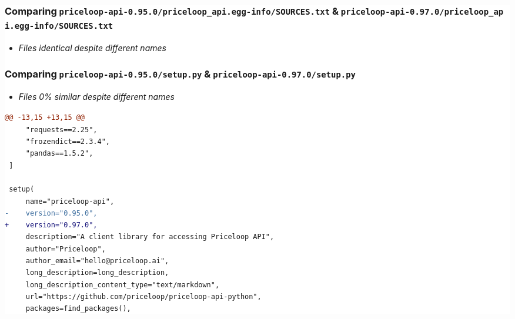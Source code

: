 ### Comparing `priceloop-api-0.95.0/priceloop_api.egg-info/SOURCES.txt` & `priceloop-api-0.97.0/priceloop_api.egg-info/SOURCES.txt`

 * *Files identical despite different names*

### Comparing `priceloop-api-0.95.0/setup.py` & `priceloop-api-0.97.0/setup.py`

 * *Files 0% similar despite different names*

```diff
@@ -13,15 +13,15 @@
     "requests==2.25",
     "frozendict==2.3.4",
     "pandas==1.5.2",
 ]
 
 setup(
     name="priceloop-api",
-    version="0.95.0",
+    version="0.97.0",
     description="A client library for accessing Priceloop API",
     author="Priceloop",
     author_email="hello@priceloop.ai",
     long_description=long_description,
     long_description_content_type="text/markdown",
     url="https://github.com/priceloop/priceloop-api-python",
     packages=find_packages(),
```

